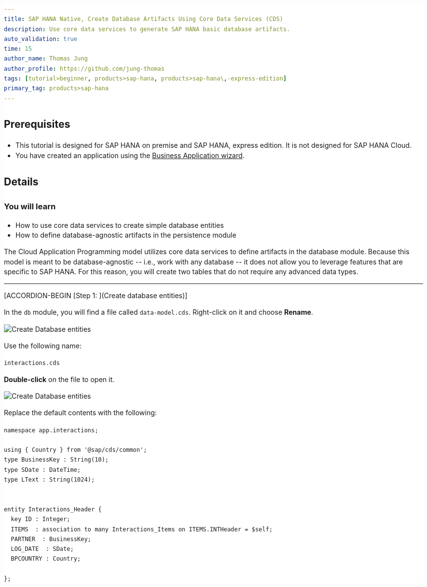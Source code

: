 ```yaml
---
title: SAP HANA Native, Create Database Artifacts Using Core Data Services (CDS)
description: Use core data services to generate SAP HANA basic database artifacts.
auto_validation: true
time: 15
author_name: Thomas Jung
author_profile: https://github.com/jung-thomas
tags: [tutorial>beginner, products>sap-hana, products>sap-hana\,-express-edition]
primary_tag: products>sap-hana
---
```


## Prerequisites
 - This tutorial is designed for SAP HANA on premise and SAP HANA, express edition. It is not designed for SAP HANA Cloud.
 - You have created an application using the [Business Application wizard](xsa-cap-create-project).

## Details
### You will learn
  - How to use core data services to create simple database entities
  - How to define database-agnostic artifacts in the persistence module

The Cloud Application Programming model utilizes core data services to define artifacts in the database module. Because this model is meant to be database-agnostic -- i.e., work with any database -- it does not allow you to leverage features that are specific to SAP HANA. For this reason, you will create two tables that do not require any advanced data types.

---

[ACCORDION-BEGIN [Step 1: ](Create database entities)]

In the `db` module, you will find a file called `data-model.cds`. Right-click on it and choose **Rename**.

![Create Database entities ](0.png)

Use the following name:

```Name
interactions.cds
```

**Double-click** on the file to open it.

![Create Database entities ](1.png)

Replace the default contents with the following:

```CDS
namespace app.interactions;

using { Country } from '@sap/cds/common';
type BusinessKey : String(10);
type SDate : DateTime;
type LText : String(1024);


entity Interactions_Header {
  key ID : Integer;
  ITEMS  : association to many Interactions_Items on ITEMS.INTHeader = $self;
  PARTNER  : BusinessKey;
  LOG_DATE  : SDate;
  BPCOUNTRY	: Country;

};
```